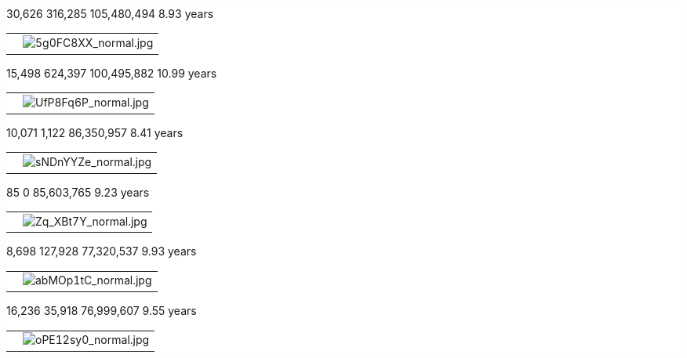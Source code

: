 30,626
316,285
105,480,494
8.93 years

|     |     |
| --- | --- |
|     | ![5g0FC8XX_normal.jpg](../_resources/5g0FC8XX_normal.jpg) |

15,498
624,397
100,495,882
10.99 years

|     |     |
| --- | --- |
|     | ![UfP8Fq6P_normal.jpg](../_resources/UfP8Fq6P_normal.jpg) |

10,071
1,122
86,350,957
8.41 years

|     |     |
| --- | --- |
|     | ![sNDnYYZe_normal.jpg](../_resources/sNDnYYZe_normal.jpg) |

85
0
85,603,765
9.23 years

|     |     |
| --- | --- |
|     | ![Zq_XBt7Y_normal.jpg](../_resources/Zq_XBt7Y_normal.jpg) |

8,698
127,928
77,320,537
9.93 years

|     |     |
| --- | --- |
|     | ![abMOp1tC_normal.jpg](../_resources/abMOp1tC_normal.jpg) |

16,236
35,918
76,999,607
9.55 years

|     |     |
| --- | --- |
|     | ![oPE12sy0_normal.jpg](../_resources/oPE12sy0_normal.jpg) |
